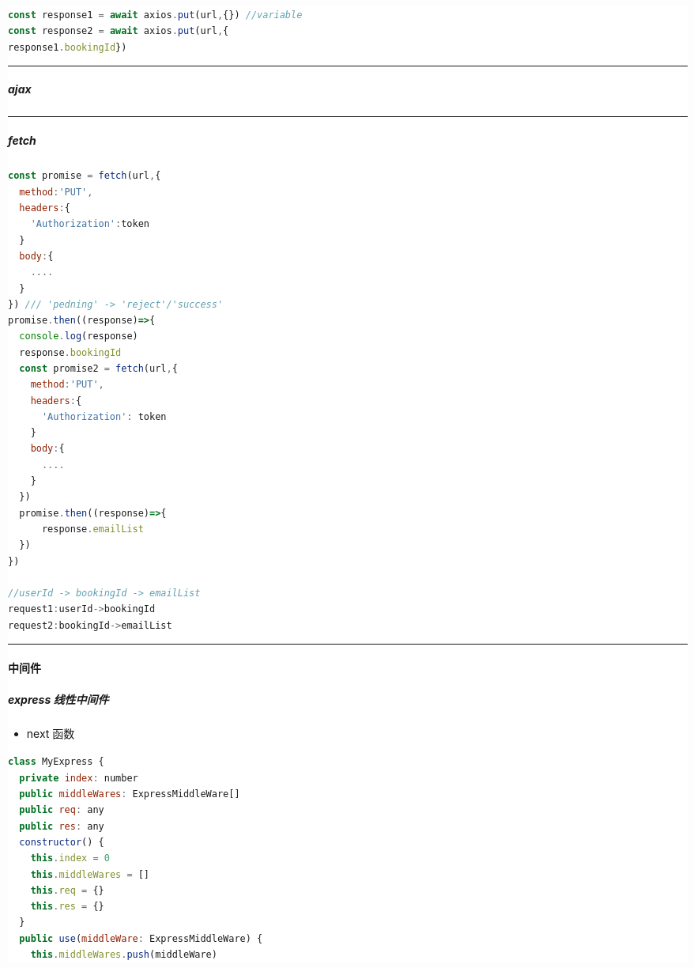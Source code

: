 ```js
const response1 = await axios.put(url,{}) //variable
const response2 = await axios.put(url,{
response1.bookingId})
```

<hr>

##### ajax

<hr>

##### fetch

```js
const promise = fetch(url,{
  method:'PUT',
  headers:{
    'Authorization':token
  }
  body:{
    ....
  }
}) /// 'pedning' -> 'reject'/'success'
promise.then((response)=>{
  console.log(response)
  response.bookingId
  const promise2 = fetch(url,{
    method:'PUT',
    headers:{
      'Authorization': token
    }
    body:{
      ....
    }
  })
  promise.then((response)=>{
      response.emailList
  })
})

//userId -> bookingId -> emailList
request1:userId->bookingId
request2:bookingId->emailList
```

<hr>

#### 中间件

##### express 线性中间件

- next 函数

```js
class MyExpress {
  private index: number
  public middleWares: ExpressMiddleWare[]
  public req: any
  public res: any
  constructor() {
    this.index = 0
    this.middleWares = []
    this.req = {}
    this.res = {}
  }
  public use(middleWare: ExpressMiddleWare) {
    this.middleWares.push(middleWare)
```